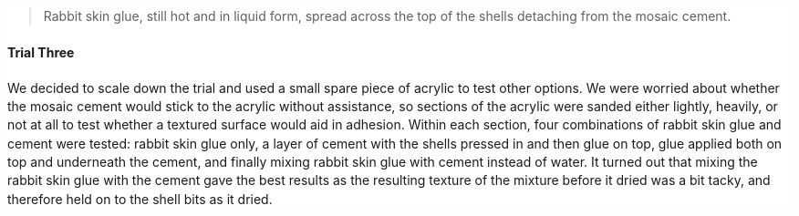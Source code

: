 > Rabbit skin glue, still hot and in liquid form, spread across the top of the shells detaching from the mosaic cement.

#### Trial Three

We decided to scale down the trial and used a small spare piece of
acrylic to test other options. We were worried about whether the mosaic
cement would stick to the acrylic without assistance, so sections of the
acrylic were sanded either lightly, heavily, or not at all to test
whether a textured surface would aid in adhesion. Within each section,
four combinations of rabbit skin glue and cement were tested: rabbit
skin glue only, a layer of cement with the shells pressed in and then
glue on top, glue applied both on top and underneath the cement, and
finally mixing rabbit skin glue with cement instead of water. It turned
out that mixing the rabbit skin glue with the cement gave the best
results as the resulting texture of the mixture before it dried was a
bit tacky, and therefore held on to the shell bits as it dried.

